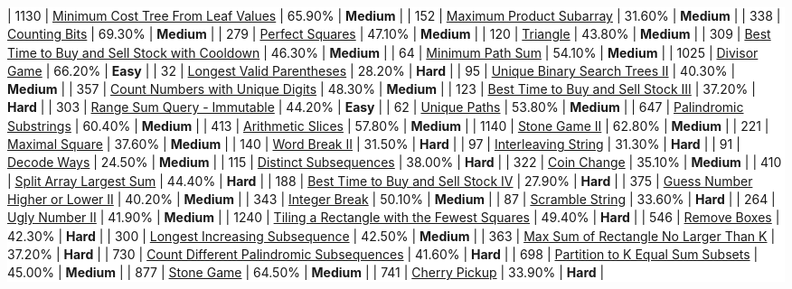 | 1130 | [Minimum Cost Tree From Leaf Values](https://leetcode.com/problems/minimum-cost-tree-from-leaf-values) | 65.90% | **Medium** |
| 152 | [Maximum Product Subarray](https://leetcode.com/problems/maximum-product-subarray) | 31.60% | **Medium** |
| 338 | [Counting Bits](https://leetcode.com/problems/counting-bits) | 69.30% | **Medium** |
| 279 | [Perfect Squares](https://leetcode.com/problems/perfect-squares) | 47.10% | **Medium** |
| 120 | [Triangle](https://leetcode.com/problems/triangle) | 43.80% | **Medium** |
| 309 | [Best Time to Buy and Sell Stock with Cooldown](https://leetcode.com/problems/best-time-to-buy-and-sell-stock-with-cooldown) | 46.30% | **Medium** |
| 64 | [Minimum Path Sum](https://leetcode.com/problems/minimum-path-sum) | 54.10% | **Medium** |
| 1025 | [Divisor Game](https://leetcode.com/problems/divisor-game) | 66.20% | **Easy** |
| 32 | [Longest Valid Parentheses](https://leetcode.com/problems/longest-valid-parentheses) | 28.20% | **Hard** |
| 95 | [Unique Binary Search Trees II](https://leetcode.com/problems/unique-binary-search-trees-ii) | 40.30% | **Medium** |
| 357 | [Count Numbers with Unique Digits](https://leetcode.com/problems/count-numbers-with-unique-digits) | 48.30% | **Medium** |
| 123 | [Best Time to Buy and Sell Stock III](https://leetcode.com/problems/best-time-to-buy-and-sell-stock-iii) | 37.20% | **Hard** |
| 303 | [Range Sum Query - Immutable](https://leetcode.com/problems/range-sum-query-immutable) | 44.20% | **Easy** |
| 62 | [Unique Paths](https://leetcode.com/problems/unique-paths) | 53.80% | **Medium** |
| 647 | [Palindromic Substrings](https://leetcode.com/problems/palindromic-substrings) | 60.40% | **Medium** |
| 413 | [Arithmetic Slices](https://leetcode.com/problems/arithmetic-slices) | 57.80% | **Medium** |
| 1140 | [Stone Game II](https://leetcode.com/problems/stone-game-ii) | 62.80% | **Medium** |
| 221 | [Maximal Square](https://leetcode.com/problems/maximal-square) | 37.60% | **Medium** |
| 140 | [Word Break II](https://leetcode.com/problems/word-break-ii) | 31.50% | **Hard** |
| 97 | [Interleaving String](https://leetcode.com/problems/interleaving-string) | 31.30% | **Hard** |
| 91 | [Decode Ways](https://leetcode.com/problems/decode-ways) | 24.50% | **Medium** |
| 115 | [Distinct Subsequences](https://leetcode.com/problems/distinct-subsequences) | 38.00% | **Hard** |
| 322 | [Coin Change](https://leetcode.com/problems/coin-change) | 35.10% | **Medium** |
| 410 | [Split Array Largest Sum](https://leetcode.com/problems/split-array-largest-sum) | 44.40% | **Hard** |
| 188 | [Best Time to Buy and Sell Stock IV](https://leetcode.com/problems/best-time-to-buy-and-sell-stock-iv) | 27.90% | **Hard** |
| 375 | [Guess Number Higher or Lower II](https://leetcode.com/problems/guess-number-higher-or-lower-ii) | 40.20% | **Medium** |
| 343 | [Integer Break](https://leetcode.com/problems/integer-break) | 50.10% | **Medium** |
| 87 | [Scramble String](https://leetcode.com/problems/scramble-string) | 33.60% | **Hard** |
| 264 | [Ugly Number II](https://leetcode.com/problems/ugly-number-ii) | 41.90% | **Medium** |
| 1240 | [Tiling a Rectangle with the Fewest Squares](https://leetcode.com/problems/tiling-a-rectangle-with-the-fewest-squares) | 49.40% | **Hard** |
| 546 | [Remove Boxes](https://leetcode.com/problems/remove-boxes) | 42.30% | **Hard** |
| 300 | [Longest Increasing Subsequence](https://leetcode.com/problems/longest-increasing-subsequence) | 42.50% | **Medium** |
| 363 | [Max Sum of Rectangle No Larger Than K](https://leetcode.com/problems/max-sum-of-rectangle-no-larger-than-k) | 37.20% | **Hard** |
| 730 | [Count Different Palindromic Subsequences](https://leetcode.com/problems/count-different-palindromic-subsequences) | 41.60% | **Hard** |
| 698 | [Partition to K Equal Sum Subsets](https://leetcode.com/problems/partition-to-k-equal-sum-subsets) | 45.00% | **Medium** |
| 877 | [Stone Game](https://leetcode.com/problems/stone-game) | 64.50% | **Medium** |
| 741 | [Cherry Pickup](https://leetcode.com/problems/cherry-pickup) | 33.90% | **Hard** |